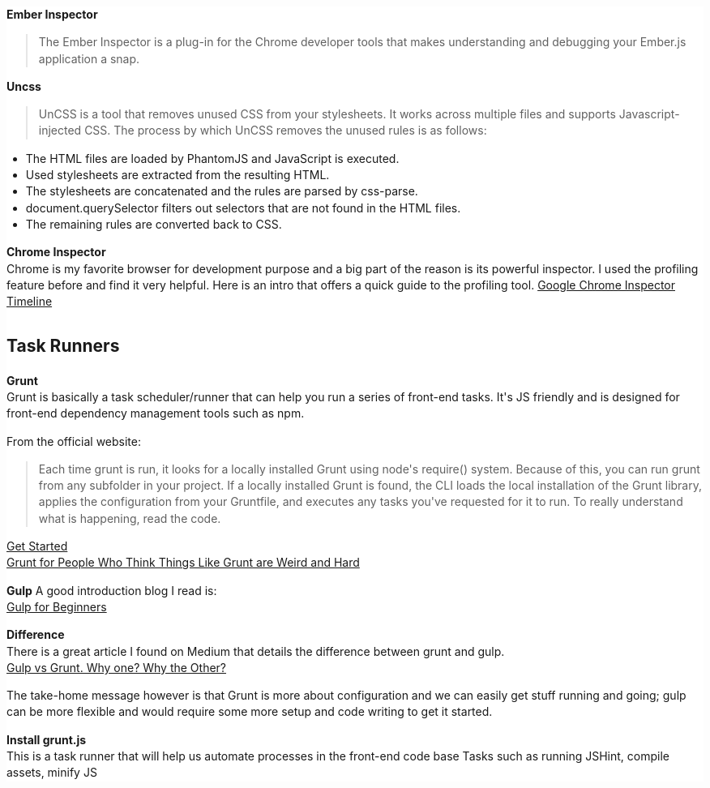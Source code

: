 **Ember Inspector**
> The Ember Inspector is a plug-in for the Chrome developer tools that makes understanding and debugging your Ember.js application a snap.

**Uncss**
> UnCSS is a tool that removes unused CSS from your stylesheets. It works across multiple files and supports Javascript-injected CSS.
> The process by which UnCSS removes the unused rules is as follows:

* The HTML files are loaded by PhantomJS and JavaScript is executed.
* Used stylesheets are extracted from the resulting HTML.
* The stylesheets are concatenated and the rules are parsed by css-parse.
* document.querySelector filters out selectors that are not found in the HTML files.
* The remaining rules are converted back to CSS.

**Chrome Inspector**  
Chrome is my favorite browser for development purpose and a big part of the reason is its powerful inspector. I used the profiling feature before and find it very helpful. Here is an intro that offers a quick guide to the profiling tool. [Google Chrome Inspector Timeline](https://developer.chrome.com/devtools/docs/timeline)

## Task Runners

**Grunt**   
Grunt is basically a task scheduler/runner that can help you run a series of front-end tasks. It's JS friendly and is designed for front-end dependency management tools such as npm.  

From the official website:   
> Each time grunt is run, it looks for a locally installed Grunt using node's require() system. Because of this, you can run grunt from any subfolder in your project.
> If a locally installed Grunt is found, the CLI loads the local installation of the Grunt library, applies the configuration from your Gruntfile, and executes any tasks you've requested for it to run. To really understand what is happening, read the code.

[Get Started](http://gruntjs.com/getting-started)  
[Grunt for People Who Think Things Like Grunt are Weird and Hard](https://24ways.org/2013/grunt-is-not-weird-and-hard/)

**Gulp**
A good introduction blog I read is:  
[Gulp for Beginners](https://css-tricks.com/gulp-for-beginners/)

**Difference**  
There is a great article I found on Medium that details the difference between grunt and gulp.  
[Gulp vs Grunt. Why one? Why the Other?](https://medium.com/@preslavrachev/gulp-vs-grunt-why-one-why-the-other-f5d3b398edc4)  

The take-home message however is that Grunt is more about configuration and we can easily get stuff running and going; gulp can be more flexible and would require some more setup and code writing to get it started.

**Install grunt.js**  
This is a task runner that will help us automate processes in the front-end code base
Tasks such as running JSHint, compile assets, minify JS
